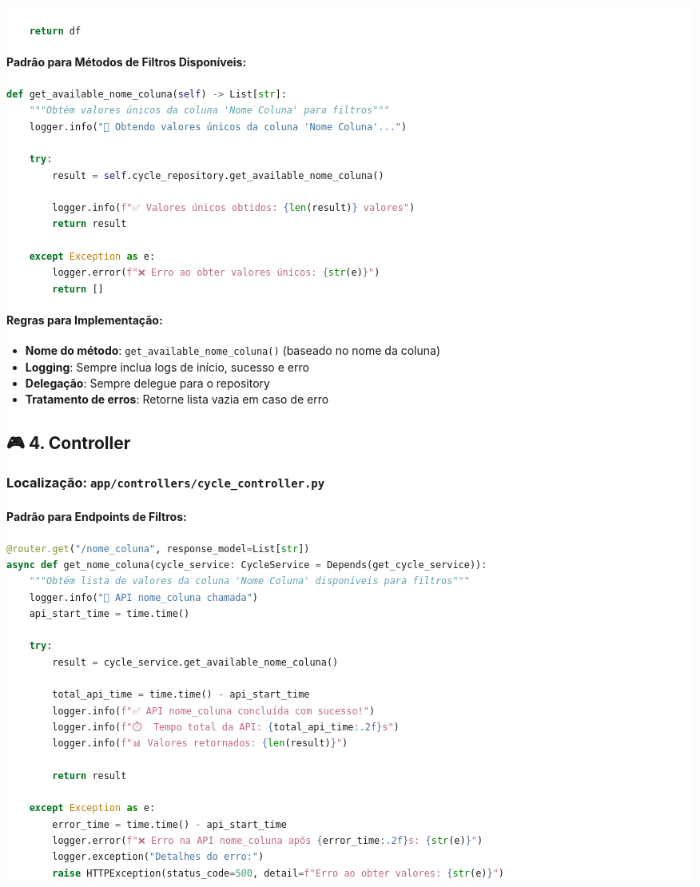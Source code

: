 ```python

    return df
```

#### Padrão para Métodos de Filtros Disponíveis:

```python
def get_available_nome_coluna(self) -> List[str]:
    """Obtém valores únicos da coluna 'Nome Coluna' para filtros"""
    logger.info("🔄 Obtendo valores únicos da coluna 'Nome Coluna'...")

    try:
        result = self.cycle_repository.get_available_nome_coluna()

        logger.info(f"✅ Valores únicos obtidos: {len(result)} valores")
        return result

    except Exception as e:
        logger.error(f"❌ Erro ao obter valores únicos: {str(e)}")
        return []
```

#### Regras para Implementação:

- **Nome do método**: `get_available_nome_coluna()` (baseado no nome da coluna)
- **Logging**: Sempre inclua logs de início, sucesso e erro
- **Delegação**: Sempre delegue para o repository
- **Tratamento de erros**: Retorne lista vazia em caso de erro

## 🎮 4. Controller

### Localização: `app/controllers/cycle_controller.py`

#### Padrão para Endpoints de Filtros:

```python
@router.get("/nome_coluna", response_model=List[str])
async def get_nome_coluna(cycle_service: CycleService = Depends(get_cycle_service)):
    """Obtém lista de valores da coluna 'Nome Coluna' disponíveis para filtros"""
    logger.info("🚀 API nome_coluna chamada")
    api_start_time = time.time()

    try:
        result = cycle_service.get_available_nome_coluna()

        total_api_time = time.time() - api_start_time
        logger.info(f"✅ API nome_coluna concluída com sucesso!")
        logger.info(f"⏱️  Tempo total da API: {total_api_time:.2f}s")
        logger.info(f"📊 Valores retornados: {len(result)}")

        return result

    except Exception as e:
        error_time = time.time() - api_start_time
        logger.error(f"❌ Erro na API nome_coluna após {error_time:.2f}s: {str(e)}")
        logger.exception("Detalhes do erro:")
        raise HTTPException(status_code=500, detail=f"Erro ao obter valores: {str(e)}")
```
